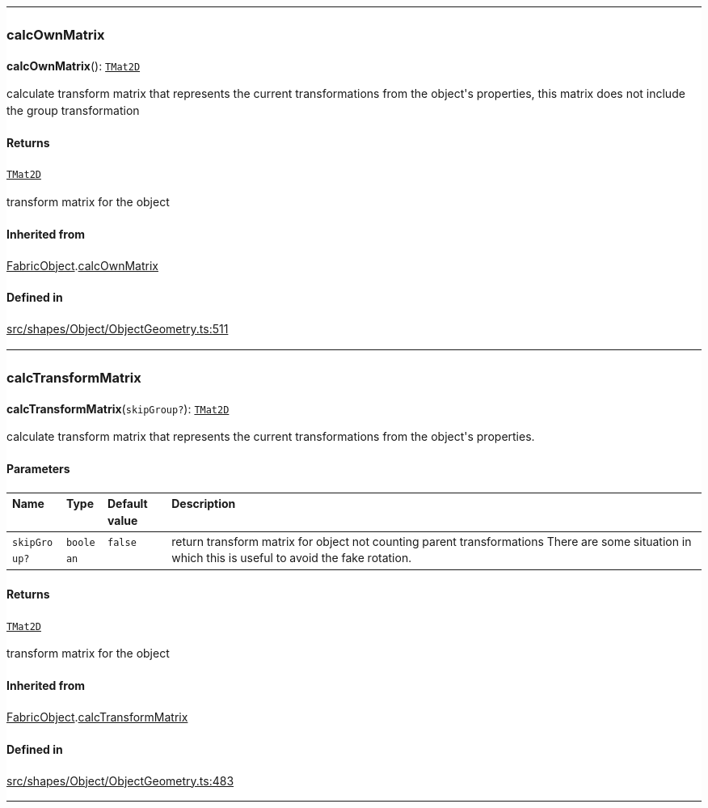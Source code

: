 ___

### calcOwnMatrix

**calcOwnMatrix**(): [`TMat2D`](/apidocs/modules.md#tmat2d)

calculate transform matrix that represents the current transformations from the
object's properties, this matrix does not include the group transformation

#### Returns

[`TMat2D`](/apidocs/modules.md#tmat2d)

transform matrix for the object

#### Inherited from

[FabricObject](/apidocs/classes/FabricObject.md).[calcOwnMatrix](/apidocs/classes/FabricObject.md#calcownmatrix)

#### Defined in

[src/shapes/Object/ObjectGeometry.ts:511](https://github.com/fabricjs/fabric.js/blob/b24e8cbdf/src/shapes/Object/ObjectGeometry.ts#L511)

___

### calcTransformMatrix

**calcTransformMatrix**(`skipGroup?`): [`TMat2D`](/apidocs/modules.md#tmat2d)

calculate transform matrix that represents the current transformations from the
object's properties.

#### Parameters

| Name | Type | Default value | Description |
| :------ | :------ | :------ | :------ |
| `skipGroup?` | `boolean` | `false` | return transform matrix for object not counting parent transformations There are some situation in which this is useful to avoid the fake rotation. |

#### Returns

[`TMat2D`](/apidocs/modules.md#tmat2d)

transform matrix for the object

#### Inherited from

[FabricObject](/apidocs/classes/FabricObject.md).[calcTransformMatrix](/apidocs/classes/FabricObject.md#calctransformmatrix)

#### Defined in

[src/shapes/Object/ObjectGeometry.ts:483](https://github.com/fabricjs/fabric.js/blob/b24e8cbdf/src/shapes/Object/ObjectGeometry.ts#L483)

___
